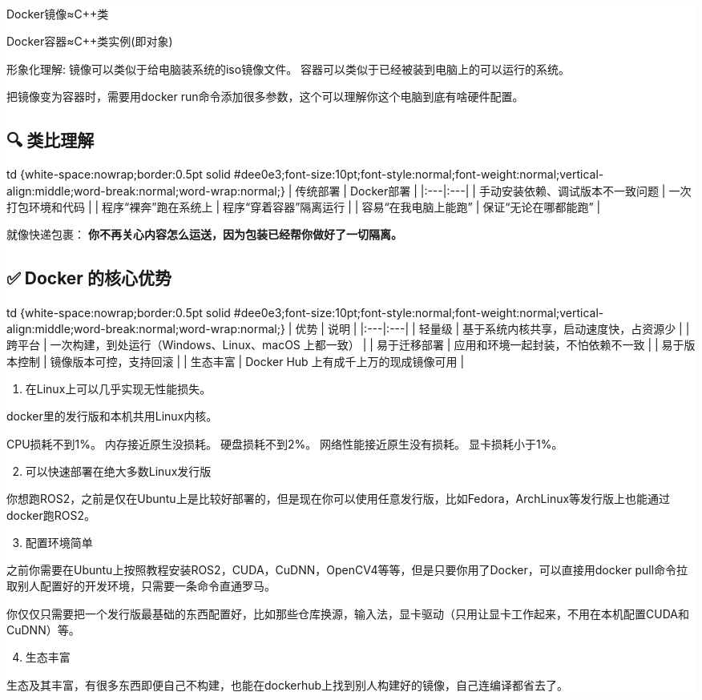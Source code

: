 Docker镜像≈C++类

Docker容器≈C++类实例(即对象)

形象化理解: 镜像可以类似于给电脑装系统的iso镜像文件。 容器可以类似于已经被装到电脑上的可以运行的系统。

把镜像变为容器时，需要用docker run命令添加很多参数，这个可以理解你这个电脑到底有啥硬件配置。
## 🔍 类比理解

 td {white-space:nowrap;border:0.5pt solid #dee0e3;font-size:10pt;font-style:normal;font-weight:normal;vertical-align:middle;word-break:normal;word-wrap:normal;}
| 传统部署 | Docker部署 |
|:---|:---|
| 手动安装依赖、调试版本不一致问题 | 一次打包环境和代码 |
| 程序“裸奔”跑在系统上 | 程序“穿着容器”隔离运行 |
| 容易“在我电脑上能跑” | 保证“无论在哪都能跑” |

就像快递包裹： **你不再关心内容怎么运送，因为包装已经帮你做好了一切隔离。**
## ✅ Docker 的核心优势

 td {white-space:nowrap;border:0.5pt solid #dee0e3;font-size:10pt;font-style:normal;font-weight:normal;vertical-align:middle;word-break:normal;word-wrap:normal;}
| 优势 | 说明 |
|:---|:---|
| 轻量级 | 基于系统内核共享，启动速度快，占资源少 |
| 跨平台 | 一次构建，到处运行（Windows、Linux、macOS 上都一致） |
| 易于迁移部署 | 应用和环境一起封装，不怕依赖不一致 |
| 易于版本控制 | 镜像版本可控，支持回滚 |
| 生态丰富 | Docker Hub 上有成千上万的现成镜像可用 |

1.  在Linux上可以几乎实现无性能损失。

docker里的发行版和本机共用Linux内核。

CPU损耗不到1%。 内存接近原生没损耗。 硬盘损耗不到2%。 网络性能接近原生没有损耗。 显卡损耗小于1%。

2.  可以快速部署在绝大多数Linux发行版

你想跑ROS2，之前是仅在Ubuntu上是比较好部署的，但是现在你可以使用任意发行版，比如Fedora，ArchLinux等发行版上也能通过docker跑ROS2。

3.  配置环境简单

之前你需要在Ubuntu上按照教程安装ROS2，CUDA，CuDNN，OpenCV4等等，但是只要你用了Docker，可以直接用docker pull命令拉取别人配置好的开发环境，只需要一条命令直通罗马。

你仅仅只需要把一个发行版最基础的东西配置好，比如那些仓库换源，输入法，显卡驱动（只用让显卡工作起来，不用在本机配置CUDA和CuDNN）等。

4.  生态丰富

生态及其丰富，有很多东西即便自己不构建，也能在dockerhub上找到别人构建好的镜像，自己连编译都省去了。
